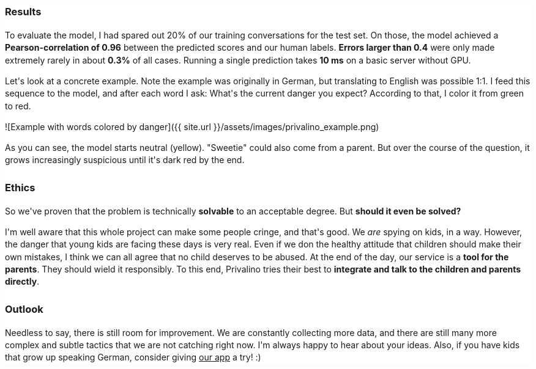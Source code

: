 
### Results

To evaluate the model, I had spared out 20% of our training conversations for the test set. On those, the model achieved a **Pearson-correlation of 0.96** between the predicted scores and our human labels. **Errors larger than 0.4** were only made extremely rarely in about **0.3%** of all cases. Running a single prediction takes **10 ms** on a basic server without GPU.

Let's look at a concrete example. Note the example was originally in German, but translating to English was possible 1:1. I feed this sequence to the model, and after each word I ask: What's the current danger you expect? According to that, I color it from green to red.

![Example with words colored by danger]({{ site.url }}/assets/images/privalino_example.png)

As you can see, the model starts neutral (yellow). "Sweetie" could also come from a parent. But over the course of the question, it grows increasingly suspicious until it's dark red by the end.


### Ethics

So we've proven that the problem is technically **solvable** to an acceptable degree. But **should it even be solved?**

I'm well aware that this whole project can make some people cringe, and that's good. We *are* spying on kids, in a way. However, the danger that young kids are facing these days is very real. Even if we don the healthy attitude that children should make their own mistakes, I think we can all agree that no child deserves to be abused. At the end of the day, our service is a **tool for the parents**. They should wield it responsibly. To this end, Privalino tries their best to **integrate and talk to the children and parents directly**.


### Outlook

Needless to say, there is still room for improvement. We are constantly collecting more data, and there are still many more complex and subtle tactics that we are not catching right now. I'm always happy to hear about your ideas. Also, if you have kids that grow up speaking German, consider giving [our app](https://privalino.de/) a try! :)
